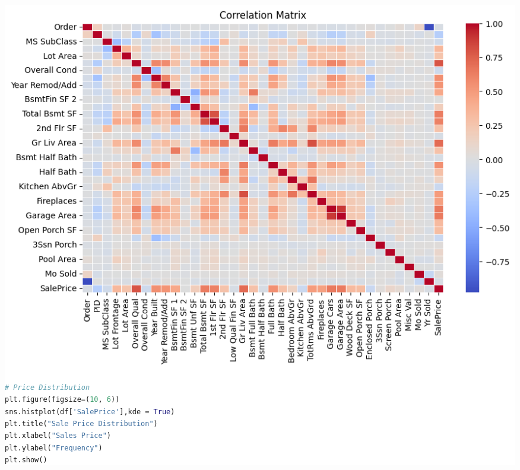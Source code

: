 ![png](AmesHousingDataset_files/AmesHousingDataset_15_0.png)

```python
# Price Distribution
plt.figure(figsize=(10, 6))
sns.histplot(df['SalePrice'],kde = True)
plt.title("Sale Price Distribution")
plt.xlabel("Sales Price")
plt.ylabel("Frequency")
plt.show()
```
